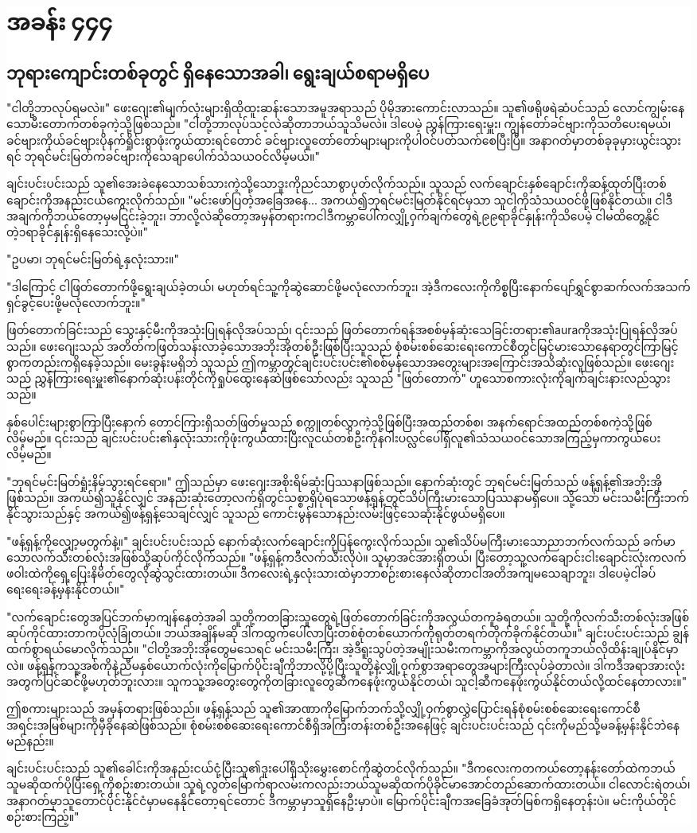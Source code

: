 # အခန်း ၄၄၄

## ဘုရားကျောင်းတစ်ခုတွင် ရှိနေသောအခါ၊ ရွေးချယ်စရာမရှိပေ

"ငါတို့ဘာလုပ်ရမလဲ။" ဖေးဂျေး၏မျက်လုံးများရှိထိုထူးဆန်းသောအမူအရာသည် ပိုမိုအားကောင်းလာသည်။ သူ၏ဖရိုဖရဲဆံပင်သည် လောင်ကျွမ်းနေသောမီးတောက်တစ်ခုကဲ့သို့ဖြစ်သည်။ "ငါတို့ဘာလုပ်သင့်လဲဆိုတာဘယ်သူသိမလဲ။ ဒါပေမဲ့ ညွှန်ကြားရေးမှူး၊ ကျွန်တော်ခင်ဗျားကိုသတိပေးရမယ်၊ ခင်ဗျားကိုယ်ခင်ဗျားပိုနက်ရှိုင်းစွာဖုံးကွယ်ထားရင်တောင် ခင်ဗျားလူတော်တော်များများကိုပါဝင်ပတ်သက်စေပြီးပြီ။ အနာဂတ်မှာတစ်ခုခုမှားယွင်းသွားရင် ဘုရင်မင်းမြတ်ကခင်ဗျားကိုသေချာပေါက်သံသယဝင်လိမ့်မယ်။"

ချင်းပင်းပင်းသည် သူ၏အေးခဲနေသောသစ်သားကဲ့သို့သောဒူးကိုညင်သာစွာပုတ်လိုက်သည်။ သူသည် လက်ချောင်းနှစ်ချောင်းကိုဆန့်ထုတ်ပြီးတစ်ချောင်းကိုအနည်းငယ်ကွေးလိုက်သည်။ "မင်းဖော်ပြတဲ့အခြေအနေ... အကယ်၍ဘုရင်မင်းမြတ်နိုင်ရင်မှသာ သူငါ့ကိုသံသယဝင်ဖို့ဖြစ်နိုင်တယ်။ ငါဒီအချက်ကိုဘယ်တော့မှမငြင်းခဲ့ဘူး၊ ဘာလို့လဲဆိုတော့အမှန်တရားကငါဒီကမ္ဘာပေါ်ကလျှို့ဝှက်ချက်တွေရဲ့၉၉ရာခိုင်နှုန်းကိုသိပေမဲ့ ငါမထိတွေ့နိုင်တဲ့၁ရာခိုင်နှုန်းရှိနေသေးလို့ပဲ။"

"ဥပမာ၊ ဘုရင်မင်းမြတ်ရဲ့နှလုံးသား။"

"ဒါကြောင့် ငါဖြတ်တောက်ဖို့ရွေးချယ်ခဲ့တယ်၊ မဟုတ်ရင်သူ့ကိုဆွဲဆောင်ဖို့မလုံလောက်ဘူး၊ အဲ့ဒီကလေးကိုကိစ္စပြီးနောက်ပျော်ရွှင်စွာဆက်လက်အသက်ရှင်ခွင့်ပေးဖို့မလုံလောက်ဘူး။"

ဖြတ်တောက်ခြင်းသည် သွေးနှင့်မီးကိုအသုံးပြုရန်လိုအပ်သည်၊ ၎င်းသည် ဖြတ်တောက်ရန်အစစ်မှန်ဆုံးသေခြင်းတရား၏auraကိုအသုံးပြုရန်လိုအပ်သည်။ ဖေးဂျေးသည် အတိတ်ကဖြတ်သန်းလာခဲ့သောအဘိုးအိုတစ်ဦးဖြစ်ပြီးသူသည် စုံစမ်းစစ်ဆေးရေးကောင်စီတွင်မြင့်မားသောနေရာတွင်ကြာမြင့်စွာကတည်းကရှိနေခဲ့သည်။ မေးခွန်းမရှိဘဲ သူသည် ဤကမ္ဘာတွင်ချင်းပင်းပင်း၏စစ်မှန်သောအတွေးများအကြောင်းအသိဆုံးလူဖြစ်သည်။ ဖေးဂျေးသည် ညွှန်ကြားရေးမှူး၏နောက်ဆုံးပန်းတိုင်ကိုရှုပ်ထွေးနေဆဲဖြစ်သော်လည်း သူသည် "ဖြတ်တောက်" ဟူသောစကားလုံးကိုချက်ချင်းနားလည်သွားသည်။

နှစ်ပေါင်းများစွာကြာပြီးနောက် တောင်ကြားရှိသတ်ဖြတ်မှုသည် စက္ကူတစ်လွှာကဲ့သို့ဖြစ်ပြီးအထည်တစ်စ၊ အနက်ရောင်အထည်တစ်စကဲ့သို့ဖြစ်လိမ့်မည်။ ၎င်းသည် ချင်းပင်းပင်း၏နှလုံးသားကိုဖုံးကွယ်ထားပြီးလူငယ်တစ်ဦးကိုနဂါးပလ္လင်ပေါ်ရှိလူ၏သံသယဝင်သောအကြည့်မှကာကွယ်ပေးလိမ့်မည်။

"ဘုရင်မင်းမြတ်ရှုံးနိမ့်သွားရင်ရော။" ဤသည်မှာ ဖေးဂျေးအစိုးရိမ်ဆုံးပြဿနာဖြစ်သည်။ နောက်ဆုံးတွင် ဘုရင်မင်းမြတ်သည် ဖန့်ရှန့်၏အဘိုးအိုဖြစ်သည်။ အကယ်၍သူနိုင်လျှင် အနည်းဆုံးတော့လက်ရှိတွင်သစ္စာရှိပုံရသောဖန့်ရှန့်တွင်သိပ်ကြီးမားသောပြဿနာမရှိပေ။ သို့သော် မင်းသမီးကြီးဘက်နိုင်သွားသည်နှင့် အကယ်၍ဖန့်ရှန့်သေချင်လျှင် သူသည် ကောင်းမွန်သောနည်းလမ်းဖြင့်သေဆုံးနိုင်ဖွယ်မရှိပေ။

"ဖန့်ရှန့်ကိုလျှော့မတွက်နဲ့။" ချင်းပင်းပင်းသည် နောက်ဆုံးလက်ချောင်းကိုပြန်ကွေးလိုက်သည်။ သူ၏သိပ်မကြီးမားသောညာဘက်လက်သည် ခက်မာသောလက်သီးတစ်လုံးအဖြစ်သို့ဆုပ်ကိုင်လိုက်သည်။ "ဖန့်ရှန့်ကဒီလက်သီးလိုပဲ။ သူမှာအင်အားရှိတယ်၊ ပြီးတော့သူ့လက်ချောင်းငါးချောင်းလုံးကလက်ဖဝါးထဲကိုရှေ့ပြေးနိမိတ်တွေလိုဆွဲသွင်းထားတယ်။ ဒီကလေးရဲ့နှလုံးသားထဲမှာဘာစဉ်းစားနေလဲဆိုတာငါအတိအကျမသေချာဘူး၊ ဒါပေမဲ့ငါခပ်ရေးရေးခန့်မှန်းနိုင်တယ်။"

"လက်ချောင်းတွေအပြင်ဘက်မှာကျန်နေတဲ့အခါ သူတို့ကတခြားသူတွေရဲ့ဖြတ်တောက်ခြင်းကိုအလွယ်တကူခံရတယ်။ သူတို့ကိုလက်သီးတစ်လုံးအဖြစ်ဆုပ်ကိုင်ထားတာကပိုလုံခြုံတယ်။ ဘယ်အချိန်မဆို ဒါကထွက်ပေါ်လာပြီးတစ်စုံတစ်ယောက်ကိုရုတ်တရက်တိုက်ခိုက်နိုင်တယ်။" ချင်းပင်းပင်းသည် ချွန်ထက်စွာရယ်မောလိုက်သည်။ "ငါတို့အဘိုးအိုတွေမသေရင် မင်းသမီးကြီး၊ အဲ့ဒီရူးသွပ်တဲ့အမျိုးသမီးကကမ္ဘာကိုအလွယ်တကူဘယ်လိုထိန်းချုပ်နိုင်မှာလဲ။ ဖန့်ရှန့်ကသူ့အစ်ကိုနဲ့ညီမနှစ်ယောက်လုံးကိုမြောက်ပိုင်းချီကိုဘာလို့ပို့ပြီးသူတို့နဲ့လျှို့ဝှက်စွာအရာတွေအများကြီးလုပ်ခဲ့တာလဲ။ ဒါကဒီအရာအားလုံးအတွက်ပြင်ဆင်ဖို့မဟုတ်ဘူးလား။ သူကသူ့အတွေးတွေကိုတခြားလူတွေဆီကနေဖုံးကွယ်နိုင်တယ်၊ သူငါ့ဆီကနေဖုံးကွယ်နိုင်တယ်လို့ထင်နေတာလား။"

ဤစကားများသည် အမှန်တရားဖြစ်သည်။ ဖန့်ရှန့်သည် သူ၏အာဏာကိုမြောက်ဘက်သို့လျှို့ဝှက်စွာလွှဲပြောင်းရန်စုံစမ်းစစ်ဆေးရေးကောင်စီအရင်းအမြစ်များကိုမှီခိုနေဆဲဖြစ်သည်။ စုံစမ်းစစ်ဆေးရေးကောင်စီရှိအကြီးတန်းတစ်ဦးအနေဖြင့် ချင်းပင်းပင်းသည် ၎င်းကိုမည်သို့မခန့်မှန်းနိုင်ဘဲနေမည်နည်း။

ချင်းပင်းပင်းသည် သူ၏ခေါင်းကိုအနည်းငယ်ငုံ့ပြီးသူ၏ဒူးပေါ်ရှိသိုးမွှေးစောင်ကိုဆွဲတင်လိုက်သည်။ "ဒီကလေးကတကယ်တော့နန်းတော်ထဲကဘယ်သူမဆိုထက်ပိုပြီးရှေ့ကိုစဉ်းစားတယ်။ သူရဲ့လွတ်မြောက်ရာလမ်းကလည်းဘယ်သူမဆိုထက်ပိုခိုင်မာအောင်တည်ဆောက်ထားတယ်။ ငါလောင်းရဲတယ်၊ အနာဂတ်မှာသူတောင်ပိုင်းနိုင်ငံမှာမနေနိုင်တော့ရင်တောင် ဒီကမ္ဘာမှာသူရှိနေဦးမှာပဲ။ မြောက်ပိုင်းချီကအခြေခံအုတ်မြစ်ကရှိနေတုန်းပဲ။ မင်းကိုယ်တိုင်စဉ်းစားကြည့်။"
